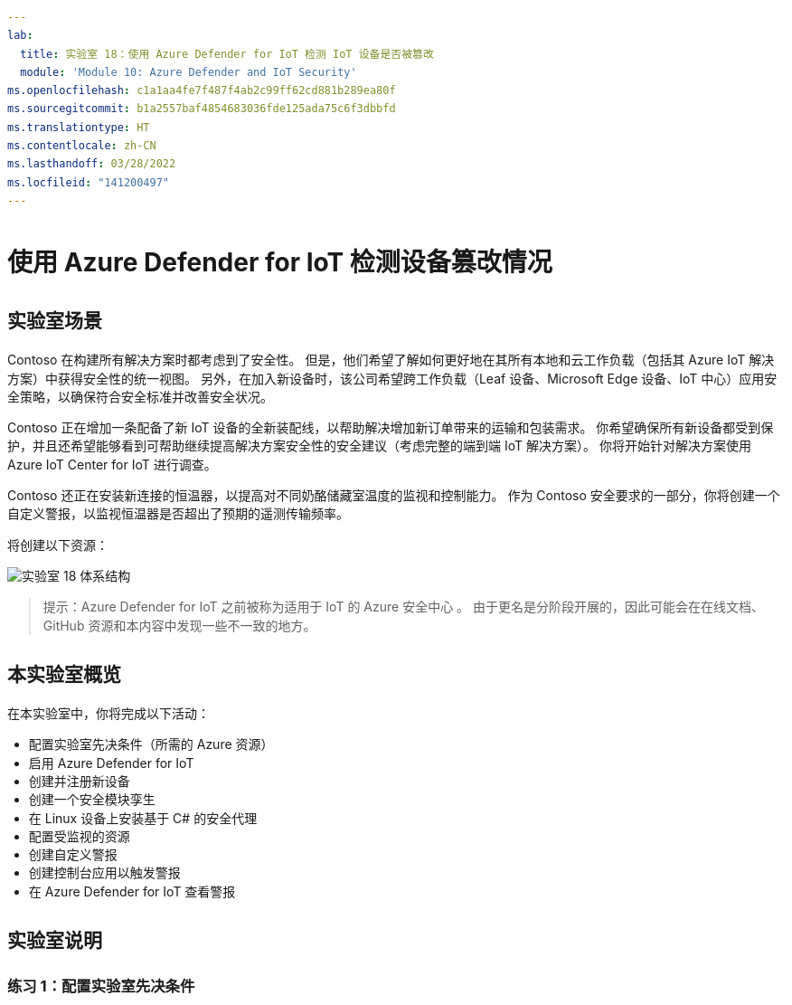 ```yaml
---
lab:
  title: 实验室 18：使用 Azure Defender for IoT 检测 IoT 设备是否被篡改
  module: 'Module 10: Azure Defender and IoT Security'
ms.openlocfilehash: c1a1aa4fe7f487f4ab2c99ff62cd881b289ea80f
ms.sourcegitcommit: b1a2557baf4854683036fde125ada75c6f3dbbfd
ms.translationtype: HT
ms.contentlocale: zh-CN
ms.lasthandoff: 03/28/2022
ms.locfileid: "141200497"
---
```

# <a name="detect-device-tampering-with-azure-defender-for-iot"></a>使用 Azure Defender for IoT 检测设备篡改情况

## <a name="lab-scenario"></a>实验室场景

Contoso 在构建所有解决方案时都考虑到了安全性。 但是，他们希望了解如何更好地在其所有本地和云工作负载（包括其 Azure IoT 解决方案）中获得安全性的统一视图。 另外，在加入新设备时，该公司希望跨工作负载（Leaf 设备、Microsoft Edge 设备、IoT 中心）应用安全策略，以确保符合安全标准并改善安全状况。

Contoso 正在增加一条配备了新 IoT 设备的全新装配线，以帮助解决增加新订单带来的运输和包装需求。 你希望确保所有新设备都受到保护，并且还希望能够看到可帮助继续提高解决方案安全性的安全建议（考虑完整的端到端 IoT 解决方案）。 你将开始针对解决方案使用 Azure IoT Center for IoT 进行调查。

Contoso 还正在安装新连接的恒温器，以提高对不同奶酪储藏室温度的监视和控制能力。 作为 Contoso 安全要求的一部分，你将创建一个自定义警报，以监视恒温器是否超出了预期的遥测传输频率。

将创建以下资源：

![实验室 18 体系结构](media/LAB_AK_18-architecture.png)

> 提示：Azure Defender for IoT 之前被称为适用于 IoT 的 Azure 安全中心 。 由于更名是分阶段开展的，因此可能会在在线文档、GitHub 资源和本内容中发现一些不一致的地方。

## <a name="in-this-lab"></a>本实验室概览

在本实验室中，你将完成以下活动：

* 配置实验室先决条件（所需的 Azure 资源）
* 启用 Azure Defender for IoT
* 创建并注册新设备
* 创建一个安全模块孪生
* 在 Linux 设备上安装基于 C# 的安全代理
* 配置受监视的资源
* 创建自定义警报
* 创建控制台应用以触发警报
* 在 Azure Defender for IoT 查看警报

## <a name="lab-instructions"></a>实验室说明

### <a name="exercise-1-configure-lab-prerequisites"></a>练习 1：配置实验室先决条件
